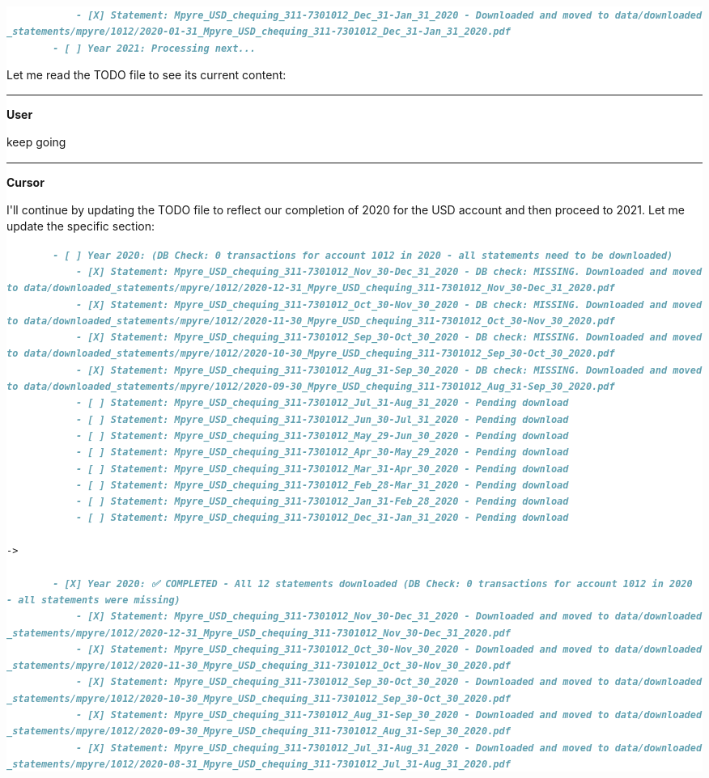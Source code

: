 ```markdown
            - [X] Statement: Mpyre_USD_chequing_311-7301012_Dec_31-Jan_31_2020 - Downloaded and moved to data/downloaded_statements/mpyre/1012/2020-01-31_Mpyre_USD_chequing_311-7301012_Dec_31-Jan_31_2020.pdf
        - [ ] Year 2021: Processing next...
```

Let me read the TODO file to see its current content:

---

**User**

keep going

---

**Cursor**

I'll continue by updating the TODO file to reflect our completion of 2020 for the USD account and then proceed to 2021. Let me update the specific section:

```markdown
        - [ ] Year 2020: (DB Check: 0 transactions for account 1012 in 2020 - all statements need to be downloaded)
            - [X] Statement: Mpyre_USD_chequing_311-7301012_Nov_30-Dec_31_2020 - DB check: MISSING. Downloaded and moved to data/downloaded_statements/mpyre/1012/2020-12-31_Mpyre_USD_chequing_311-7301012_Nov_30-Dec_31_2020.pdf
            - [X] Statement: Mpyre_USD_chequing_311-7301012_Oct_30-Nov_30_2020 - DB check: MISSING. Downloaded and moved to data/downloaded_statements/mpyre/1012/2020-11-30_Mpyre_USD_chequing_311-7301012_Oct_30-Nov_30_2020.pdf
            - [X] Statement: Mpyre_USD_chequing_311-7301012_Sep_30-Oct_30_2020 - DB check: MISSING. Downloaded and moved to data/downloaded_statements/mpyre/1012/2020-10-30_Mpyre_USD_chequing_311-7301012_Sep_30-Oct_30_2020.pdf
            - [X] Statement: Mpyre_USD_chequing_311-7301012_Aug_31-Sep_30_2020 - DB check: MISSING. Downloaded and moved to data/downloaded_statements/mpyre/1012/2020-09-30_Mpyre_USD_chequing_311-7301012_Aug_31-Sep_30_2020.pdf
            - [ ] Statement: Mpyre_USD_chequing_311-7301012_Jul_31-Aug_31_2020 - Pending download
            - [ ] Statement: Mpyre_USD_chequing_311-7301012_Jun_30-Jul_31_2020 - Pending download
            - [ ] Statement: Mpyre_USD_chequing_311-7301012_May_29-Jun_30_2020 - Pending download
            - [ ] Statement: Mpyre_USD_chequing_311-7301012_Apr_30-May_29_2020 - Pending download
            - [ ] Statement: Mpyre_USD_chequing_311-7301012_Mar_31-Apr_30_2020 - Pending download
            - [ ] Statement: Mpyre_USD_chequing_311-7301012_Feb_28-Mar_31_2020 - Pending download
            - [ ] Statement: Mpyre_USD_chequing_311-7301012_Jan_31-Feb_28_2020 - Pending download
            - [ ] Statement: Mpyre_USD_chequing_311-7301012_Dec_31-Jan_31_2020 - Pending download

->

        - [X] Year 2020: ✅ COMPLETED - All 12 statements downloaded (DB Check: 0 transactions for account 1012 in 2020 - all statements were missing)
            - [X] Statement: Mpyre_USD_chequing_311-7301012_Nov_30-Dec_31_2020 - Downloaded and moved to data/downloaded_statements/mpyre/1012/2020-12-31_Mpyre_USD_chequing_311-7301012_Nov_30-Dec_31_2020.pdf
            - [X] Statement: Mpyre_USD_chequing_311-7301012_Oct_30-Nov_30_2020 - Downloaded and moved to data/downloaded_statements/mpyre/1012/2020-11-30_Mpyre_USD_chequing_311-7301012_Oct_30-Nov_30_2020.pdf
            - [X] Statement: Mpyre_USD_chequing_311-7301012_Sep_30-Oct_30_2020 - Downloaded and moved to data/downloaded_statements/mpyre/1012/2020-10-30_Mpyre_USD_chequing_311-7301012_Sep_30-Oct_30_2020.pdf
            - [X] Statement: Mpyre_USD_chequing_311-7301012_Aug_31-Sep_30_2020 - Downloaded and moved to data/downloaded_statements/mpyre/1012/2020-09-30_Mpyre_USD_chequing_311-7301012_Aug_31-Sep_30_2020.pdf
            - [X] Statement: Mpyre_USD_chequing_311-7301012_Jul_31-Aug_31_2020 - Downloaded and moved to data/downloaded_statements/mpyre/1012/2020-08-31_Mpyre_USD_chequing_311-7301012_Jul_31-Aug_31_2020.pdf
```